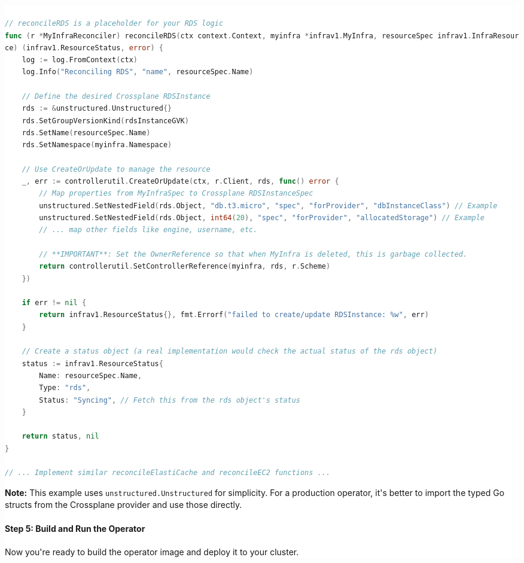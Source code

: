 ```go

// reconcileRDS is a placeholder for your RDS logic
func (r *MyInfraReconciler) reconcileRDS(ctx context.Context, myinfra *infrav1.MyInfra, resourceSpec infrav1.InfraResource) (infrav1.ResourceStatus, error) {
    log := log.FromContext(ctx)
    log.Info("Reconciling RDS", "name", resourceSpec.Name)

    // Define the desired Crossplane RDSInstance
    rds := &unstructured.Unstructured{}
    rds.SetGroupVersionKind(rdsInstanceGVK)
    rds.SetName(resourceSpec.Name)
    rds.SetNamespace(myinfra.Namespace)
    
    // Use CreateOrUpdate to manage the resource
    _, err := controllerutil.CreateOrUpdate(ctx, r.Client, rds, func() error {
        // Map properties from MyInfraSpec to Crossplane RDSInstanceSpec
        unstructured.SetNestedField(rds.Object, "db.t3.micro", "spec", "forProvider", "dbInstanceClass") // Example
        unstructured.SetNestedField(rds.Object, int64(20), "spec", "forProvider", "allocatedStorage") // Example
        // ... map other fields like engine, username, etc.
        
        // **IMPORTANT**: Set the OwnerReference so that when MyInfra is deleted, this is garbage collected.
        return controllerutil.SetControllerReference(myinfra, rds, r.Scheme)
    })

    if err != nil {
        return infrav1.ResourceStatus{}, fmt.Errorf("failed to create/update RDSInstance: %w", err)
    }

    // Create a status object (a real implementation would check the actual status of the rds object)
    status := infrav1.ResourceStatus{
        Name: resourceSpec.Name,
        Type: "rds",
        Status: "Syncing", // Fetch this from the rds object's status
    }
    
    return status, nil
}

// ... Implement similar reconcileElastiCache and reconcileEC2 functions ...
```

**Note:** This example uses `unstructured.Unstructured` for simplicity. For a production operator, it's better to import the typed Go structs from the Crossplane provider and use those directly.

#### Step 5: Build and Run the Operator

Now you're ready to build the operator image and deploy it to your cluster.
